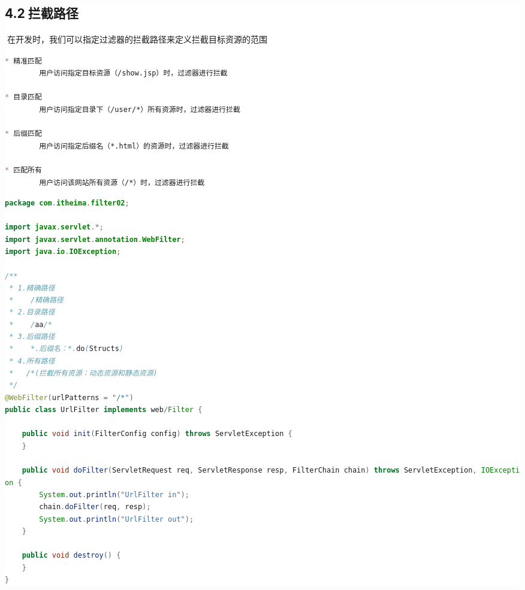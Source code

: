 

## 4.2 拦截路径

​	在开发时，我们可以指定过滤器的拦截路径来定义拦截目标资源的范围

```markdown
* 精准匹配
		用户访问指定目标资源（/show.jsp）时，过滤器进行拦截
		
* 目录匹配
		用户访问指定目录下（/user/*）所有资源时，过滤器进行拦截

* 后缀匹配
		用户访问指定后缀名（*.html）的资源时，过滤器进行拦截

* 匹配所有
		用户访问该网站所有资源（/*）时，过滤器进行拦截
```



```java
package com.itheima.filter02;

import javax.servlet.*;
import javax.servlet.annotation.WebFilter;
import java.io.IOException;

/**
 * 1.精确路径
 *    /精确路径
 * 2.目录路径
 *    /aa/*
 * 3.后缀路径
 *    *.后缀名：*.do(Structs)
 * 4.所有路径
 *   /*(拦截所有资源：动态资源和静态资源)
 */
@WebFilter(urlPatterns = "/*")
public class UrlFilter implements web/Filter {

    public void init(FilterConfig config) throws ServletException {
    }

    public void doFilter(ServletRequest req, ServletResponse resp, FilterChain chain) throws ServletException, IOException {
        System.out.println("UrlFilter in");
        chain.doFilter(req, resp);
        System.out.println("UrlFilter out");
    }

    public void destroy() {
    }
}
```
